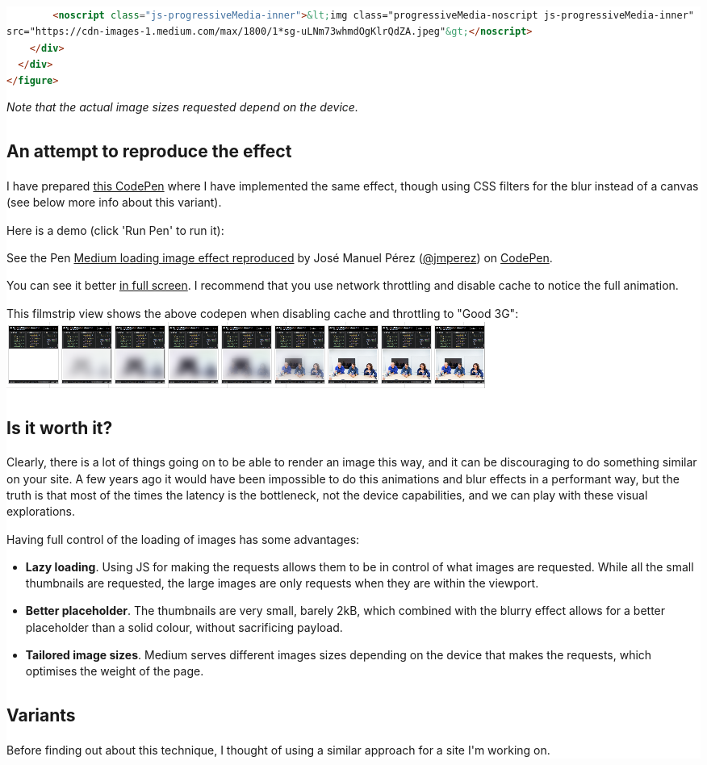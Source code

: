 ```html
        <noscript class="js-progressiveMedia-inner">&lt;img class="progressiveMedia-noscript js-progressiveMedia-inner" src="https://cdn-images-1.medium.com/max/1800/1*sg-uLNm73whmdOgKlrQdZA.jpeg"&gt;</noscript>
    </div>
  </div>
</figure>
```

_Note that the actual image sizes requested depend on the device._


## An attempt to reproduce the effect

I have prepared [this CodePen](http://codepen.io/jmperez/pen/yYjPER) where I have implemented the same effect, though using CSS filters for the blur instead of a canvas (see below more info about this variant).

Here is a demo (click 'Run Pen' to run it):

<p data-height="403" data-theme-id="0" data-slug-hash="yYjPER" data-default-tab="result" data-user="jmperez" class='codepen' data-preview="true">See the Pen <a href='http://codepen.io/jmperez/pen/yYjPER/'>Medium loading image effect reproduced</a> by José Manuel Pérez (<a href='http://codepen.io/jmperez'>@jmperez</a>) on <a href='http://codepen.io'>CodePen</a>.</p>

You can see it better [in full screen](http://codepen.io/jmperez/full/Xmzobe/). I recommend that you use network throttling and disable cache to notice the full animation.

This filmstrip view shows the above codepen when disabling cache and throttling to "Good 3G":
![Chrome Inspector Timeline Capture](/assets/images/posts/medium-codepen.png)

## Is it worth it?
Clearly, there is a lot of things going on to be able to render an image this way, and it can be discouraging to do something similar on your site. A few years ago it would have been impossible to do this animations and blur effects in a performant way, but the truth is that most of the times the latency is the bottleneck, not the device capabilities, and we can play with these visual explorations.

Having full control of the loading of images has some advantages:

- **Lazy loading**. Using JS for making the requests allows them to be in control of what images are requested. While all the small thumbnails are requested, the large images are only requests when they are within the viewport.

- **Better placeholder**. The thumbnails are very small, barely 2kB, which combined with the blurry effect allows for a better placeholder than a solid colour, without sacrificing payload.

- **Tailored image sizes**. Medium serves different images sizes depending on the device that makes the requests, which optimises the weight of the page.

## Variants
Before finding out about this technique, I thought of using a similar approach for a site I'm working on.
